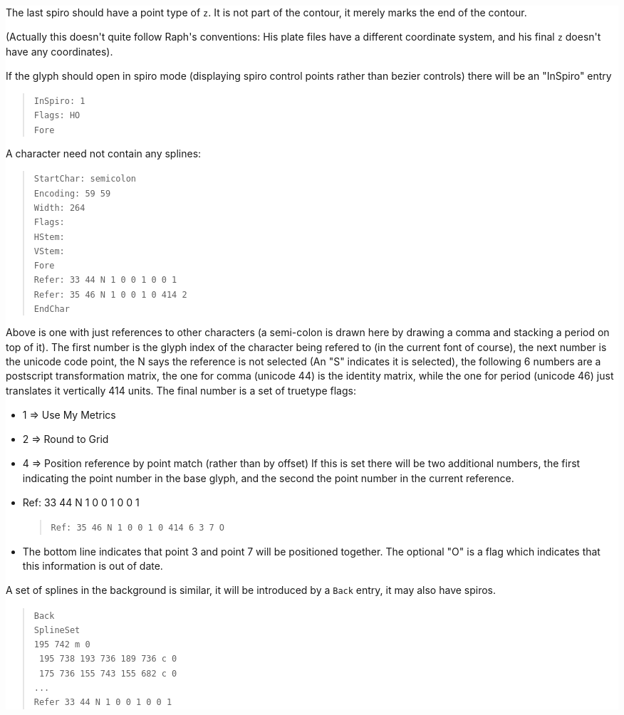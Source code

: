 The last spiro should have a point type of `z`. It is not part of the
contour, it merely marks the end of the contour.

(Actually this doesn't quite follow Raph's conventions: His plate files
have a different coordinate system, and his final `z` doesn't have any
coordinates).

If the glyph should open in spiro mode (displaying spiro control points
rather than bezier controls) there will be an "InSpiro" entry

>     InSpiro: 1
>     Flags: HO
>     Fore

A character need not contain any splines:

>     StartChar: semicolon
>     Encoding: 59 59
>     Width: 264
>     Flags:
>     HStem:
>     VStem:
>     Fore
>     Refer: 33 44 N 1 0 0 1 0 0 1
>     Refer: 35 46 N 1 0 0 1 0 414 2
>     EndChar

Above is one with just references to other characters (a semi-colon is
drawn here by drawing a comma and stacking a period on top of it). The
first number is the glyph index of the character being refered to (in
the current font of course), the next number is the unicode code point,
the N says the reference is not selected (An "S" indicates it is
selected), the following 6 numbers are a postscript transformation
matrix, the one for comma (unicode 44) is the identity matrix, while the
one for period (unicode 46) just translates it vertically 414 units. The
final number is a set of truetype flags:

-   1 =\> Use My Metrics
-   2 =\> Round to Grid
-   4 =\> Position reference by point match (rather than by offset)
     If this is set there will be two additional numbers, the first
    indicating the point number in the base glyph, and the second the
    point number in the current reference.
-   Ref: 33 44 N 1 0 0 1 0 0 1
    >     Ref: 35 46 N 1 0 0 1 0 414 6 3 7 O

-   The bottom line indicates that point 3 and point 7 will be
    positioned together. The optional "O" is a flag which indicates that
    this information is out of date.

A set of splines in the background is similar, it will be introduced by
a `Back` entry, it may also have spiros.

>     Back
>     SplineSet
>     195 742 m 0
>      195 738 193 736 189 736 c 0
>      175 736 155 743 155 682 c 0
>     ...
>     Refer 33 44 N 1 0 0 1 0 0 1
